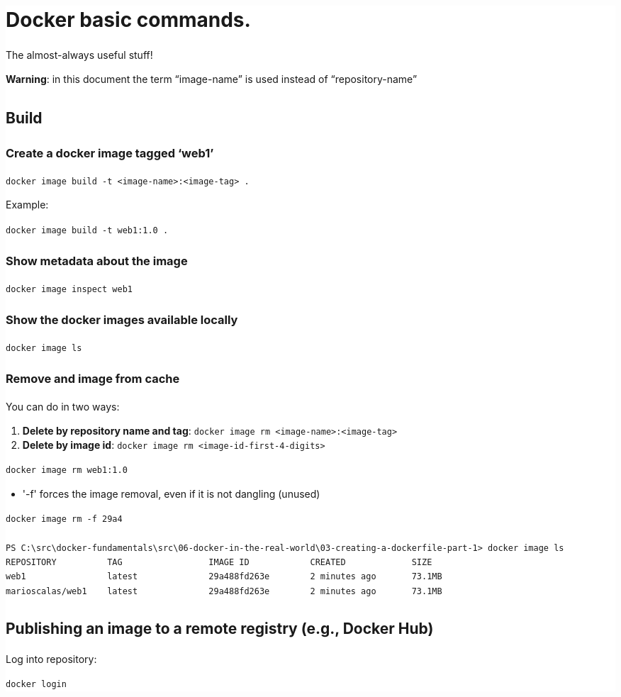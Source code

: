# Docker basic commands.

The almost-always useful stuff!

**Warning**: in this document the term “image-name” is used instead of “repository-name” 

## Build

### Create a docker image tagged ‘web1’
```
docker image build -t <image-name>:<image-tag> .
```
Example:
```
docker image build -t web1:1.0 .
```
### Show metadata about the image
```
docker image inspect web1
```
### Show the docker images available locally
```
docker image ls
```
### Remove and image from cache

You can do in two ways:
1. **Delete by repository name and tag**: ``docker image rm <image-name>:<image-tag>``
2. **Delete by image id**: ``docker image rm <image-id-first-4-digits>``

```
docker image rm web1:1.0
```
* '-f' forces the image removal, even if it is not dangling (unused) 
```
docker image rm -f 29a4

PS C:\src\docker-fundamentals\src\06-docker-in-the-real-world\03-creating-a-dockerfile-part-1> docker image ls
REPOSITORY          TAG                 IMAGE ID            CREATED             SIZE
web1                latest              29a488fd263e        2 minutes ago       73.1MB
marioscalas/web1    latest              29a488fd263e        2 minutes ago       73.1MB
```

## Publishing an image to a remote registry (e.g., Docker Hub)
Log into repository:
```
docker login
```
